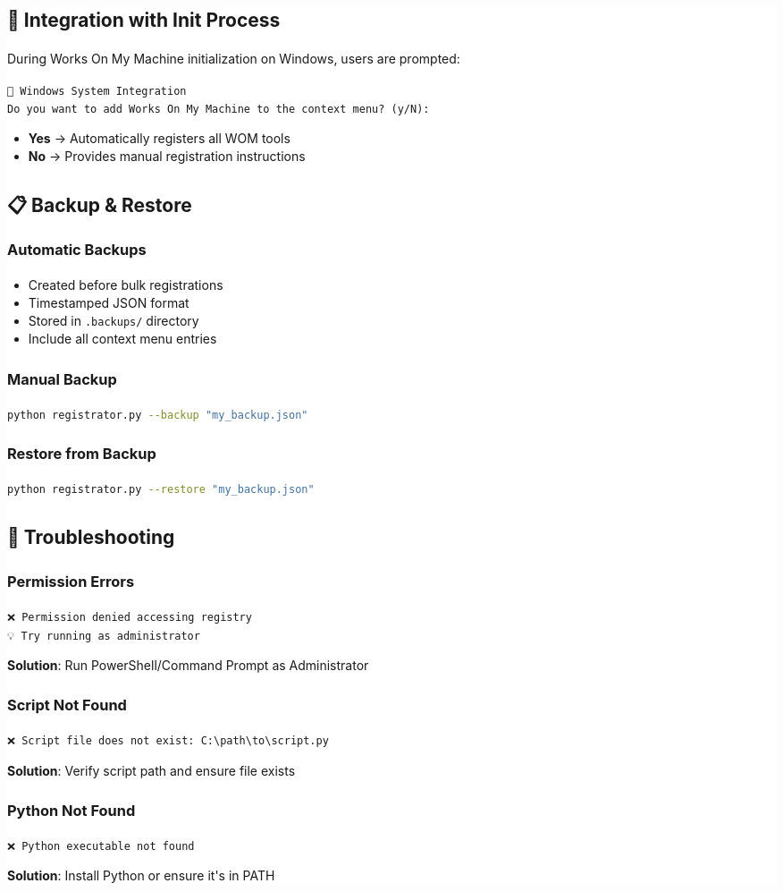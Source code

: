 ## 🔧 Integration with Init Process

During Works On My Machine initialization on Windows, users are prompted:

```
🔧 Windows System Integration
Do you want to add Works On My Machine to the context menu? (y/N):
```

- **Yes** → Automatically registers all WOM tools
- **No** → Provides manual registration instructions

## 📋 Backup & Restore

### **Automatic Backups**
- Created before bulk registrations
- Timestamped JSON format
- Stored in `.backups/` directory
- Include all context menu entries

### **Manual Backup**
```bash
python registrator.py --backup "my_backup.json"
```

### **Restore from Backup**
```bash
python registrator.py --restore "my_backup.json"
```

## 🚨 Troubleshooting

### **Permission Errors**
```
❌ Permission denied accessing registry
💡 Try running as administrator
```
**Solution**: Run PowerShell/Command Prompt as Administrator

### **Script Not Found**
```
❌ Script file does not exist: C:\path\to\script.py
```
**Solution**: Verify script path and ensure file exists

### **Python Not Found**
```
❌ Python executable not found
```
**Solution**: Install Python or ensure it's in PATH

